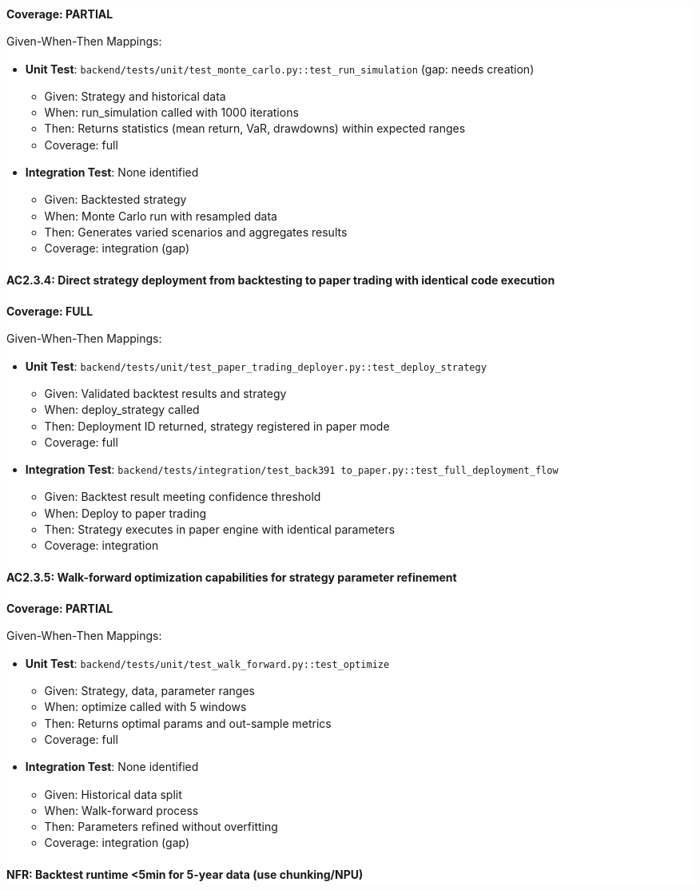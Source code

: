 **Coverage: PARTIAL**

Given-When-Then Mappings:

- **Unit Test**: `backend/tests/unit/test_monte_carlo.py::test_run_simulation` (gap: needs creation)
  - Given: Strategy and historical data
  - When: run_simulation called with 1000 iterations
  - Then: Returns statistics (mean return, VaR, drawdowns) within expected ranges
  - Coverage: full

- **Integration Test**: None identified
  - Given: Backtested strategy
  - When: Monte Carlo run with resampled data
  - Then: Generates varied scenarios and aggregates results
  - Coverage: integration (gap)

#### AC2.3.4: Direct strategy deployment from backtesting to paper trading with identical code execution

**Coverage: FULL**

Given-When-Then Mappings:

- **Unit Test**: `backend/tests/unit/test_paper_trading_deployer.py::test_deploy_strategy`
  - Given: Validated backtest results and strategy
  - When: deploy_strategy called
  - Then: Deployment ID returned, strategy registered in paper mode
  - Coverage: full

- **Integration Test**: `backend/tests/integration/test_back391 to_paper.py::test_full_deployment_flow`
  - Given: Backtest result meeting confidence threshold
  - When: Deploy to paper trading
  - Then: Strategy executes in paper engine with identical parameters
  - Coverage: integration

#### AC2.3.5: Walk-forward optimization capabilities for strategy parameter refinement

**Coverage: PARTIAL**

Given-When-Then Mappings:

- **Unit Test**: `backend/tests/unit/test_walk_forward.py::test_optimize`
  - Given: Strategy, data, parameter ranges
  - When: optimize called with 5 windows
  - Then: Returns optimal params and out-sample metrics
  - Coverage: full

- **Integration Test**: None identified
  - Given: Historical data split
  - When: Walk-forward process
  - Then: Parameters refined without overfitting
  - Coverage: integration (gap)

#### NFR: Backtest runtime <5min for 5-year data (use chunking/NPU)
